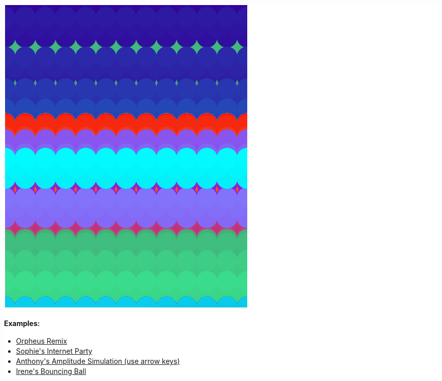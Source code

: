 ![](img/sample4.png)

**Examples:**

- [Orpheus Remix](http://prophetorpheus.github.io/geometric_pattern/version2.html)
- [Sophie's Internet Party](https://sohuang.github.io/geometric_pattern.1/)
- [Anthony's Amplitude Simulation (use arrow keys)](https://99anthonylam.github.io/geo_pat/)
- [Irene's Bouncing Ball](https://strik0za.github.io/geometric_pattern/)
